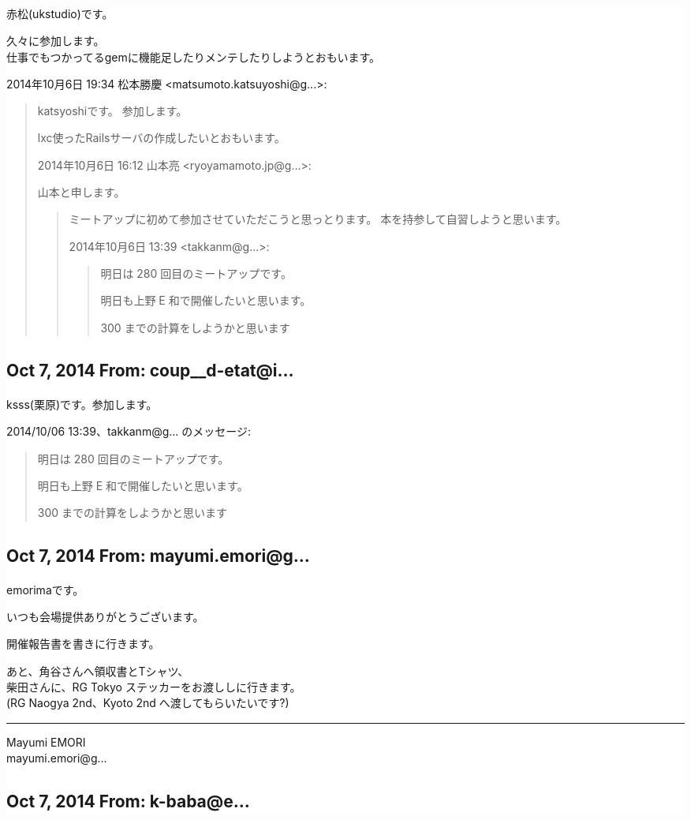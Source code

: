 赤松(ukstudio)です。

久々に参加します。  
仕事でもつかってるgemに機能足したりメンテしたりしようとおもいます。

2014年10月6日 19:34 松本勝慶 \<matsumoto.katsuyoshi@g...\>:

> katsyoshiです。 参加します。
> 
> lxc使ったRailsサーバの作成したいとおもいます。
> 
> 2014年10月6日 16:12 山本亮 \<ryoyamamoto.jp@g...\>:
> 
> 山本と申します。
> 
> > ミートアップに初めて参加させていただこうと思っとります。 本を持参して自習しようと思います。
> > 
> > 2014年10月6日 13:39 \<takkanm@g...\>:
> > 
> > > 明日は 280 回目のミートアップです。
> > > 
> > > 明日も上野 E 和で開催したいと思います。
> > > 
> > > 300 までの計算をしようかと思います
## Oct 7, 2014 From: coup\_\_d-etat@i...

ksss(栗原)です。参加します。

2014/10/06 13:39、takkanm@g... のメッセージ:

> 明日は 280 回目のミートアップです。
> 
> 明日も上野 E 和で開催したいと思います。
> 
> 300 までの計算をしようかと思います
## Oct 7, 2014 From: mayumi.emori@g...

emorimaです。

いつも会場提供ありがとうございます。

開催報告書を書きに行きます。

あと、角谷さんへ領収書とTシャツ、  
柴田さんに、RG Tokyo ステッカーをお渡ししに行きます。  
(RG Naogya 2nd、Kyoto 2nd へ渡してもらいたいです?)

* * *

Mayumi EMORI  
mayumi.emori@g...

## Oct 7, 2014 From: k-baba@e...
